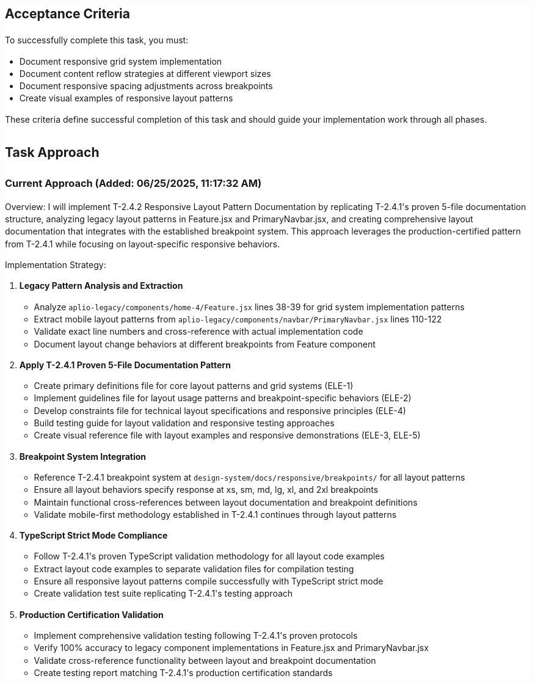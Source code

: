 ## Acceptance Criteria
To successfully complete this task, you must:

- Document responsive grid system implementation
- Document content reflow strategies at different viewport sizes
- Document responsive spacing adjustments across breakpoints
- Create visual examples of responsive layout patterns

These criteria define successful completion of this task and should guide your implementation work through all phases.

## Task Approach

### Current Approach (Added: 06/25/2025, 11:17:32 AM)

Overview:
I will implement T-2.4.2 Responsive Layout Pattern Documentation by replicating T-2.4.1's proven 5-file documentation structure, analyzing legacy layout patterns in Feature.jsx and PrimaryNavbar.jsx, and creating comprehensive layout documentation that integrates with the established breakpoint system. This approach leverages the production-certified pattern from T-2.4.1 while focusing on layout-specific responsive behaviors.

Implementation Strategy:
1. **Legacy Pattern Analysis and Extraction**
   - Analyze `aplio-legacy/components/home-4/Feature.jsx` lines 38-39 for grid system implementation patterns
   - Extract mobile layout patterns from `aplio-legacy/components/navbar/PrimaryNavbar.jsx` lines 110-122
   - Validate exact line numbers and cross-reference with actual implementation code
   - Document layout change behaviors at different breakpoints from Feature component

2. **Apply T-2.4.1 Proven 5-File Documentation Pattern**
   - Create primary definitions file for core layout patterns and grid systems (ELE-1)
   - Implement guidelines file for layout usage patterns and breakpoint-specific behaviors (ELE-2)
   - Develop constraints file for technical layout specifications and responsive principles (ELE-4)
   - Build testing guide for layout validation and responsive testing approaches
   - Create visual reference file with layout examples and responsive demonstrations (ELE-3, ELE-5)

3. **Breakpoint System Integration**
   - Reference T-2.4.1 breakpoint system at `design-system/docs/responsive/breakpoints/` for all layout patterns
   - Ensure all layout behaviors specify response at xs, sm, md, lg, xl, and 2xl breakpoints
   - Maintain functional cross-references between layout documentation and breakpoint definitions
   - Validate mobile-first methodology established in T-2.4.1 continues through layout patterns

4. **TypeScript Strict Mode Compliance**
   - Follow T-2.4.1's proven TypeScript validation methodology for all layout code examples
   - Extract layout code examples to separate validation files for compilation testing
   - Ensure all responsive layout patterns compile successfully with TypeScript strict mode
   - Create validation test suite replicating T-2.4.1's testing approach

5. **Production Certification Validation**
   - Implement comprehensive validation testing following T-2.4.1's proven protocols
   - Verify 100% accuracy to legacy component implementations in Feature.jsx and PrimaryNavbar.jsx
   - Validate cross-reference functionality between layout and breakpoint documentation
   - Create testing report matching T-2.4.1's production certification standards
